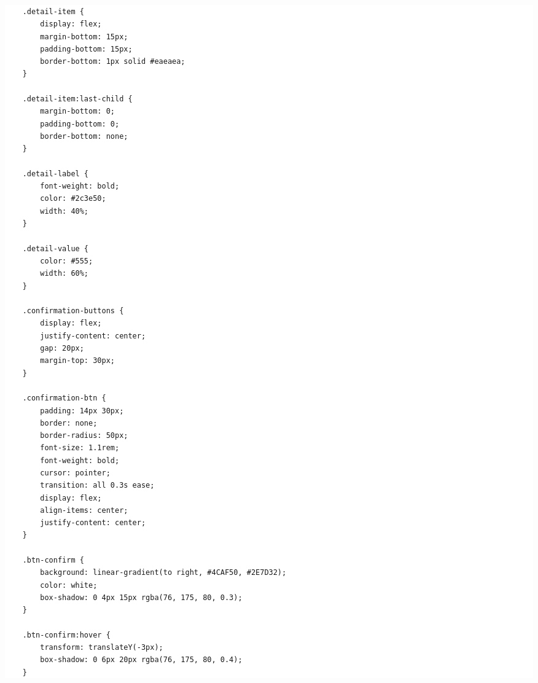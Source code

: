         .detail-item {
            display: flex;
            margin-bottom: 15px;
            padding-bottom: 15px;
            border-bottom: 1px solid #eaeaea;
        }
        
        .detail-item:last-child {
            margin-bottom: 0;
            padding-bottom: 0;
            border-bottom: none;
        }
        
        .detail-label {
            font-weight: bold;
            color: #2c3e50;
            width: 40%;
        }
        
        .detail-value {
            color: #555;
            width: 60%;
        }
        
        .confirmation-buttons {
            display: flex;
            justify-content: center;
            gap: 20px;
            margin-top: 30px;
        }
        
        .confirmation-btn {
            padding: 14px 30px;
            border: none;
            border-radius: 50px;
            font-size: 1.1rem;
            font-weight: bold;
            cursor: pointer;
            transition: all 0.3s ease;
            display: flex;
            align-items: center;
            justify-content: center;
        }
        
        .btn-confirm {
            background: linear-gradient(to right, #4CAF50, #2E7D32);
            color: white;
            box-shadow: 0 4px 15px rgba(76, 175, 80, 0.3);
        }
        
        .btn-confirm:hover {
            transform: translateY(-3px);
            box-shadow: 0 6px 20px rgba(76, 175, 80, 0.4);
        }
        